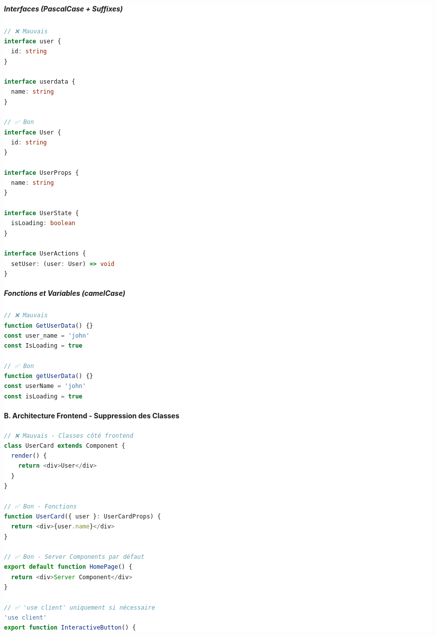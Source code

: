 ##### **Interfaces (PascalCase + Suffixes)**
```typescript
// ❌ Mauvais
interface user {
  id: string
}

interface userdata {
  name: string
}

// ✅ Bon
interface User {
  id: string
}

interface UserProps {
  name: string
}

interface UserState {
  isLoading: boolean
}

interface UserActions {
  setUser: (user: User) => void
}
```

##### **Fonctions et Variables (camelCase)**
```typescript
// ❌ Mauvais
function GetUserData() {}
const user_name = 'john'
const IsLoading = true

// ✅ Bon
function getUserData() {}
const userName = 'john'
const isLoading = true
```

#### **B. Architecture Frontend - Suppression des Classes**

```typescript
// ❌ Mauvais - Classes côté frontend
class UserCard extends Component {
  render() {
    return <div>User</div>
  }
}

// ✅ Bon - Fonctions
function UserCard({ user }: UserCardProps) {
  return <div>{user.name}</div>
}

// ✅ Bon - Server Components par défaut
export default function HomePage() {
  return <div>Server Component</div>
}

// ✅ 'use client' uniquement si nécessaire
'use client'
export function InteractiveButton() {
```